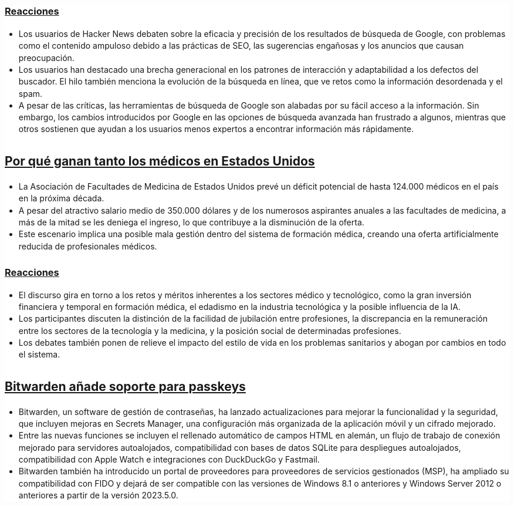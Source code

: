 ### [Reacciones](https://news.ycombinator.com/item?id=38097938)

- Los usuarios de Hacker News debaten sobre la eficacia y precisión de los resultados de búsqueda de Google, con problemas como el contenido ampuloso debido a las prácticas de SEO, las sugerencias engañosas y los anuncios que causan preocupación.
- Los usuarios han destacado una brecha generacional en los patrones de interacción y adaptabilidad a los defectos del buscador. El hilo también menciona la evolución de la búsqueda en línea, que ve retos como la información desordenada y el spam.
- A pesar de las críticas, las herramientas de búsqueda de Google son alabadas por su fácil acceso a la información. Sin embargo, los cambios introducidos por Google en las opciones de búsqueda avanzada han frustrado a algunos, mientras que otros sostienen que ayudan a los usuarios menos expertos a encontrar información más rápidamente.

## [Por qué ganan tanto los médicos en Estados Unidos](https://www.economist.com/united-states/2023/10/31/why-doctors-in-america-earn-so-much)

- La Asociación de Facultades de Medicina de Estados Unidos prevé un déficit potencial de hasta 124.000 médicos en el país en la próxima década.
- A pesar del atractivo salario medio de 350.000 dólares y de los numerosos aspirantes anuales a las facultades de medicina, a más de la mitad se les deniega el ingreso, lo que contribuye a la disminución de la oferta.
- Este escenario implica una posible mala gestión dentro del sistema de formación médica, creando una oferta artificialmente reducida de profesionales médicos.

### [Reacciones](https://news.ycombinator.com/item?id=38098779)

- El discurso gira en torno a los retos y méritos inherentes a los sectores médico y tecnológico, como la gran inversión financiera y temporal en formación médica, el edadismo en la industria tecnológica y la posible influencia de la IA.
- Los participantes discuten la distinción de la facilidad de jubilación entre profesiones, la discrepancia en la remuneración entre los sectores de la tecnología y la medicina, y la posición social de determinadas profesiones.
- Los debates también ponen de relieve el impacto del estilo de vida en los problemas sanitarios y abogan por cambios en todo el sistema.

## [Bitwarden añade soporte para passkeys](https://bitwarden.com/help/releasenotes/)

- Bitwarden, un software de gestión de contraseñas, ha lanzado actualizaciones para mejorar la funcionalidad y la seguridad, que incluyen mejoras en Secrets Manager, una configuración más organizada de la aplicación móvil y un cifrado mejorado.
- Entre las nuevas funciones se incluyen el rellenado automático de campos HTML en alemán, un flujo de trabajo de conexión mejorado para servidores autoalojados, compatibilidad con bases de datos SQLite para despliegues autoalojados, compatibilidad con Apple Watch e integraciones con DuckDuckGo y Fastmail.
- Bitwarden también ha introducido un portal de proveedores para proveedores de servicios gestionados (MSP), ha ampliado su compatibilidad con FIDO y dejará de ser compatible con las versiones de Windows 8.1 o anteriores y Windows Server 2012 o anteriores a partir de la versión 2023.5.0.
